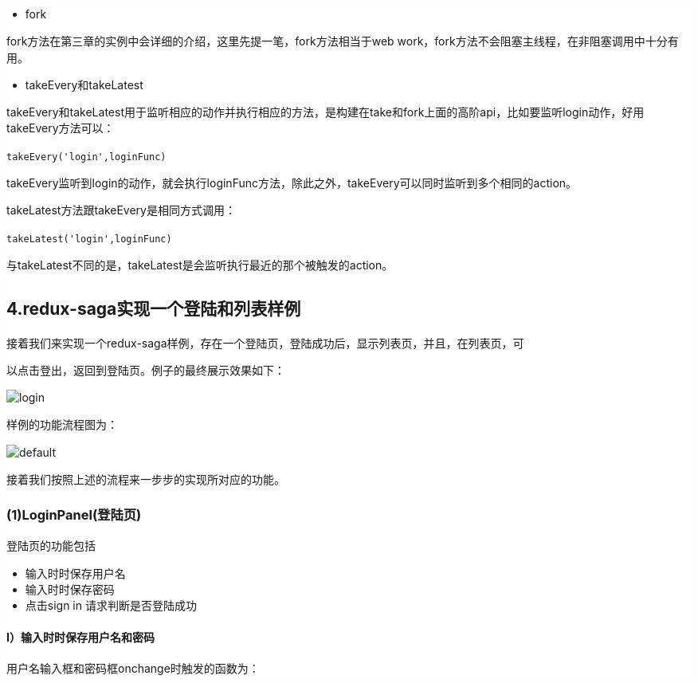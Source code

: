 </code></pre><ul><li>fork</li></ul><p>fork&#x65B9;&#x6CD5;&#x5728;&#x7B2C;&#x4E09;&#x7AE0;&#x7684;&#x5B9E;&#x4F8B;&#x4E2D;&#x4F1A;&#x8BE6;&#x7EC6;&#x7684;&#x4ECB;&#x7ECD;&#xFF0C;&#x8FD9;&#x91CC;&#x5148;&#x63D0;&#x4E00;&#x7B14;&#xFF0C;fork&#x65B9;&#x6CD5;&#x76F8;&#x5F53;&#x4E8E;web work&#xFF0C;fork&#x65B9;&#x6CD5;&#x4E0D;&#x4F1A;&#x963B;&#x585E;&#x4E3B;&#x7EBF;&#x7A0B;&#xFF0C;&#x5728;&#x975E;&#x963B;&#x585E;&#x8C03;&#x7528;&#x4E2D;&#x5341;&#x5206;&#x6709;&#x7528;&#x3002;</p><ul><li>takeEvery&#x548C;takeLatest</li></ul><p>takeEvery&#x548C;takeLatest&#x7528;&#x4E8E;&#x76D1;&#x542C;&#x76F8;&#x5E94;&#x7684;&#x52A8;&#x4F5C;&#x5E76;&#x6267;&#x884C;&#x76F8;&#x5E94;&#x7684;&#x65B9;&#x6CD5;&#xFF0C;&#x662F;&#x6784;&#x5EFA;&#x5728;take&#x548C;fork&#x4E0A;&#x9762;&#x7684;&#x9AD8;&#x9636;api&#xFF0C;&#x6BD4;&#x5982;&#x8981;&#x76D1;&#x542C;login&#x52A8;&#x4F5C;&#xFF0C;&#x597D;&#x7528;takeEvery&#x65B9;&#x6CD5;&#x53EF;&#x4EE5;&#xFF1A;</p><div class="widget-codetool" style="display:none"><div class="widget-codetool--inner"><span class="selectCode code-tool" data-toggle="tooltip" data-placement="top" title="" data-original-title="&#x5168;&#x9009;"></span> <span type="button" class="copyCode code-tool" data-toggle="tooltip" data-placement="top" data-clipboard-text="takeEvery(&apos;login&apos;,loginFunc)
" title="" data-original-title="&#x590D;&#x5236;"></span> <span type="button" class="saveToNote code-tool" data-toggle="tooltip" data-placement="top" title="" data-original-title="&#x653E;&#x8FDB;&#x7B14;&#x8BB0;"></span></div></div><pre class="hljs stylus"><code><span class="hljs-function"><span class="hljs-title">takeEvery</span><span class="hljs-params">(<span class="hljs-string">&apos;login&apos;</span>,loginFunc)</span></span>
</code></pre><p>takeEvery&#x76D1;&#x542C;&#x5230;login&#x7684;&#x52A8;&#x4F5C;&#xFF0C;&#x5C31;&#x4F1A;&#x6267;&#x884C;loginFunc&#x65B9;&#x6CD5;&#xFF0C;&#x9664;&#x6B64;&#x4E4B;&#x5916;&#xFF0C;takeEvery&#x53EF;&#x4EE5;&#x540C;&#x65F6;&#x76D1;&#x542C;&#x5230;&#x591A;&#x4E2A;&#x76F8;&#x540C;&#x7684;action&#x3002;</p><p>takeLatest&#x65B9;&#x6CD5;&#x8DDF;takeEvery&#x662F;&#x76F8;&#x540C;&#x65B9;&#x5F0F;&#x8C03;&#x7528;&#xFF1A;</p><div class="widget-codetool" style="display:none"><div class="widget-codetool--inner"><span class="selectCode code-tool" data-toggle="tooltip" data-placement="top" title="" data-original-title="&#x5168;&#x9009;"></span> <span type="button" class="copyCode code-tool" data-toggle="tooltip" data-placement="top" data-clipboard-text="takeLatest(&apos;login&apos;,loginFunc)
" title="" data-original-title="&#x590D;&#x5236;"></span> <span type="button" class="saveToNote code-tool" data-toggle="tooltip" data-placement="top" title="" data-original-title="&#x653E;&#x8FDB;&#x7B14;&#x8BB0;"></span></div></div><pre class="hljs stylus"><code><span class="hljs-function"><span class="hljs-title">takeLatest</span><span class="hljs-params">(<span class="hljs-string">&apos;login&apos;</span>,loginFunc)</span></span>
</code></pre><p>&#x4E0E;takeLatest&#x4E0D;&#x540C;&#x7684;&#x662F;&#xFF0C;takeLatest&#x662F;&#x4F1A;&#x76D1;&#x542C;&#x6267;&#x884C;&#x6700;&#x8FD1;&#x7684;&#x90A3;&#x4E2A;&#x88AB;&#x89E6;&#x53D1;&#x7684;action&#x3002;</p><h2 id="articleHeader10">4.redux-saga&#x5B9E;&#x73B0;&#x4E00;&#x4E2A;&#x767B;&#x9646;&#x548C;&#x5217;&#x8868;&#x6837;&#x4F8B;</h2><p>&#x63A5;&#x7740;&#x6211;&#x4EEC;&#x6765;&#x5B9E;&#x73B0;&#x4E00;&#x4E2A;redux-saga&#x6837;&#x4F8B;&#xFF0C;&#x5B58;&#x5728;&#x4E00;&#x4E2A;&#x767B;&#x9646;&#x9875;&#xFF0C;&#x767B;&#x9646;&#x6210;&#x529F;&#x540E;&#xFF0C;&#x663E;&#x793A;&#x5217;&#x8868;&#x9875;&#xFF0C;&#x5E76;&#x4E14;&#xFF0C;&#x5728;&#x5217;&#x8868;&#x9875;&#xFF0C;&#x53EF;</p><p>&#x4EE5;&#x70B9;&#x51FB;&#x767B;&#x51FA;&#xFF0C;&#x8FD4;&#x56DE;&#x5230;&#x767B;&#x9646;&#x9875;&#x3002;&#x4F8B;&#x5B50;&#x7684;&#x6700;&#x7EC8;&#x5C55;&#x793A;&#x6548;&#x679C;&#x5982;&#x4E0B;&#xFF1A;</p><p><span class="img-wrap"><img data-src="/img/remote/1460000015583159" src="https://static.alili.tech/img/remote/1460000015583159" alt="login" title="login" style="cursor:pointer"></span></p><p>&#x6837;&#x4F8B;&#x7684;&#x529F;&#x80FD;&#x6D41;&#x7A0B;&#x56FE;&#x4E3A;&#xFF1A;</p><p><span class="img-wrap"><img data-src="/img/remote/1460000015583160?w=364&amp;h=493" src="https://static.alili.tech/img/remote/1460000015583160?w=364&amp;h=493" alt="default" title="default" style="cursor:pointer"></span></p><p>&#x63A5;&#x7740;&#x6211;&#x4EEC;&#x6309;&#x7167;&#x4E0A;&#x8FF0;&#x7684;&#x6D41;&#x7A0B;&#x6765;&#x4E00;&#x6B65;&#x6B65;&#x7684;&#x5B9E;&#x73B0;&#x6240;&#x5BF9;&#x5E94;&#x7684;&#x529F;&#x80FD;&#x3002;</p><h3 id="articleHeader11">(1)LoginPanel(&#x767B;&#x9646;&#x9875;)</h3><p>&#x767B;&#x9646;&#x9875;&#x7684;&#x529F;&#x80FD;&#x5305;&#x62EC;</p><ul><li>&#x8F93;&#x5165;&#x65F6;&#x65F6;&#x4FDD;&#x5B58;&#x7528;&#x6237;&#x540D;</li><li>&#x8F93;&#x5165;&#x65F6;&#x65F6;&#x4FDD;&#x5B58;&#x5BC6;&#x7801;</li><li>&#x70B9;&#x51FB;sign in &#x8BF7;&#x6C42;&#x5224;&#x65AD;&#x662F;&#x5426;&#x767B;&#x9646;&#x6210;&#x529F;</li></ul><h4>I&#xFF09;&#x8F93;&#x5165;&#x65F6;&#x65F6;&#x4FDD;&#x5B58;&#x7528;&#x6237;&#x540D;&#x548C;&#x5BC6;&#x7801;</h4><p>&#x7528;&#x6237;&#x540D;&#x8F93;&#x5165;&#x6846;&#x548C;&#x5BC6;&#x7801;&#x6846;onchange&#x65F6;&#x89E6;&#x53D1;&#x7684;&#x51FD;&#x6570;&#x4E3A;&#xFF1A;</p><div class="widget-codetool" style="display:none"><div class="widget-codetool--inner"><span class="selectCode code-tool" data-toggle="tooltip" data-placement="top" title="" data-original-title="&#x5168;&#x9009;"></span> <span type="button" class="copyCode code-tool" data-toggle="tooltip" data-placement="top" data-clipboard-text=" changeUsername:(e)=&gt;{
    dispatch({type:&apos;CHANGE_USERNAME&apos;,value:e.target.value});
 },
changePassword:(e)=&gt;{
  dispatch({type:&apos;CHANGE_PASSWORD&apos;,value:e.target.value});
}
